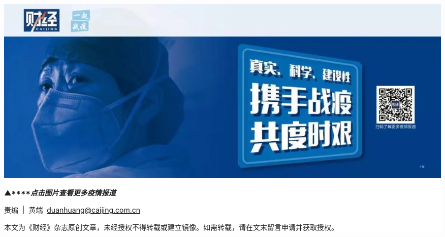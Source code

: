 
[![](/images/post/4d24a5670c9a87791ea8b757d030c0d3.jpg)](https://mp.weixin.qq.com/mp/homepage?__biz=MjM5NDU5NTM4MQ==&hid=29&sn=21c0f34c737748fe3b2c372bb40ae622)

**▲****_点击图片查看更多疫情报道_**

  

  

责编  |  黄端  duanhuang@caijing.com.cn

本文为《财经》杂志原创文章，未经授权不得转载或建立镜像。如需转载，请在文末留言申请并获取授权。

